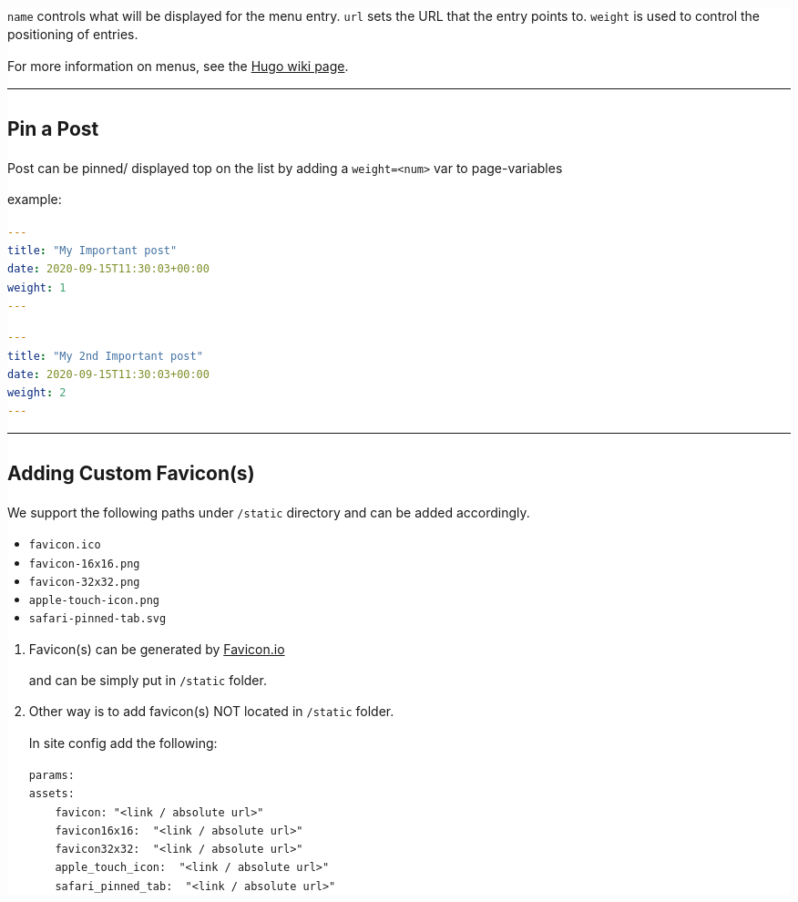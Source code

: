 `name` controls what will be displayed for the menu entry.
`url` sets the URL that the entry points to.
`weight` is used to control the positioning of entries.

For more information on menus, see the [Hugo wiki page](https://gohugo.io/content-management/menus/).

---

## Pin a Post

Post can be pinned/ displayed top on the list by adding a `weight=<num>` var to page-variables

example:

```yml
---
title: "My Important post"
date: 2020-09-15T11:30:03+00:00
weight: 1
---

```

```yml
---
title: "My 2nd Important post"
date: 2020-09-15T11:30:03+00:00
weight: 2
---

```

---

## Adding Custom Favicon(s)

We support the following paths under `/static` directory
and can be added accordingly.

-   `favicon.ico`
-   `favicon-16x16.png`
-   `favicon-32x32.png`
-   `apple-touch-icon.png`
-   `safari-pinned-tab.svg`

1. Favicon(s) can be generated by [Favicon.io](https://favicon.io)

    and can be simply put in `/static` folder.

2. Other way is to add favicon(s) NOT located in `/static` folder.

    In site config add the following:

    ```
    params:
    assets:
        favicon: "<link / absolute url>"
        favicon16x16:  "<link / absolute url>"
        favicon32x32:  "<link / absolute url>"
        apple_touch_icon:  "<link / absolute url>"
        safari_pinned_tab:  "<link / absolute url>"
    ```
